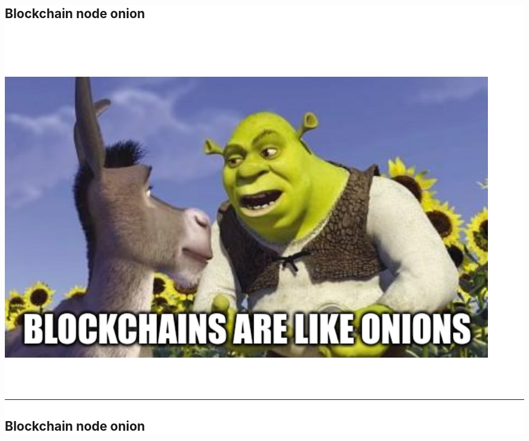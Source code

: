 ## Blockchain node onion

<br />

<img style="margin-top: 50px;margin-bottom: 50px" width="800" src="./img/onions.png" />

---

## Blockchain node onion

